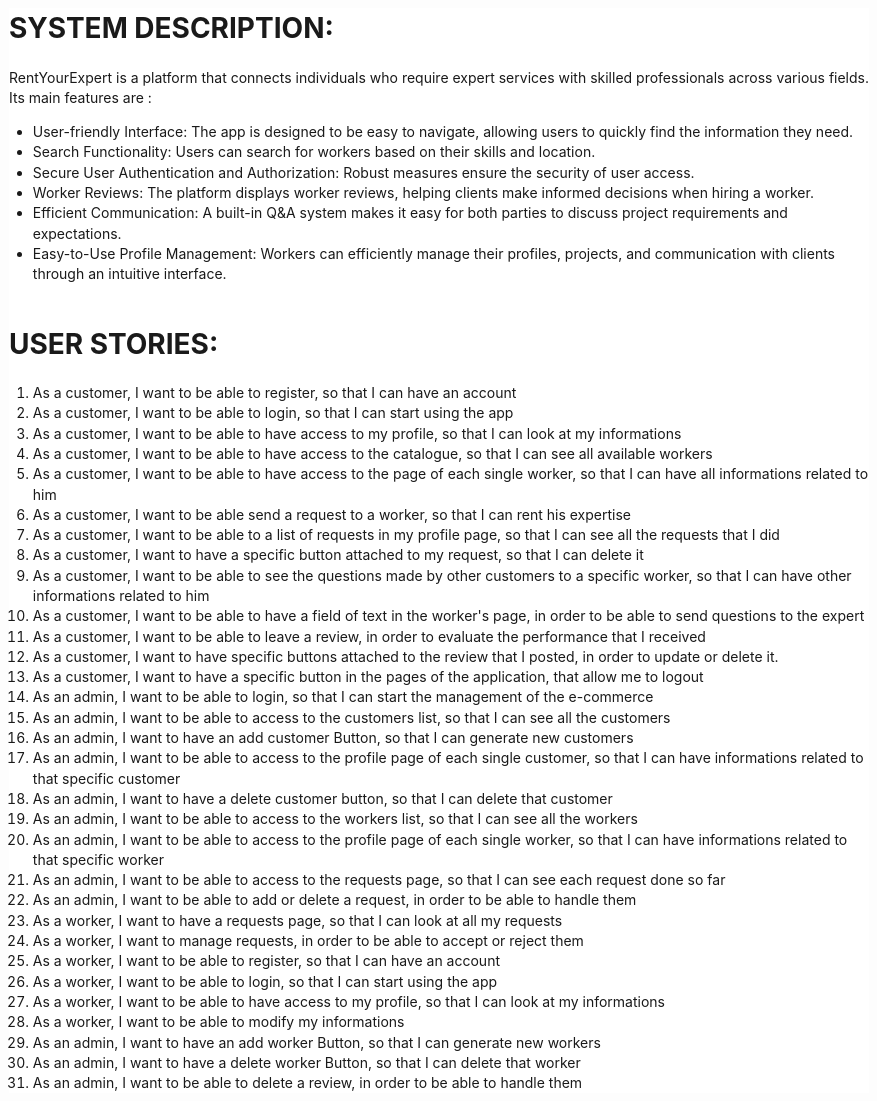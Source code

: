 # SYSTEM DESCRIPTION:

RentYourExpert is a platform that connects individuals who require expert services with skilled professionals across various fields. Its main features are :
- User-friendly Interface: The app is designed to be easy to navigate, allowing users to quickly find the information they need.
- Search Functionality: Users can search for workers based on their skills and location.
- Secure User Authentication and Authorization: Robust measures ensure the security of user access.
- Worker Reviews: The platform displays worker reviews, helping clients make informed decisions when hiring a worker.
- Efficient Communication: A built-in Q&A system makes it easy for both parties to discuss project requirements and expectations.
- Easy-to-Use Profile Management: Workers can efficiently manage their profiles, projects, and communication with clients through an intuitive interface.

# USER STORIES:
1) As a customer, I want to be able to register, so that I can have an account 
2) As a customer, I want to be able to login, so that I can start using the app
3) As a customer, I want to be able to have access to my profile, so that I can look at my informations
4) As a customer, I want to be able to have access to the catalogue, so that I can see all available workers
5) As a customer, I want to be able to have access to the page of each single worker, so that I can have all informations related to him
6) As a customer, I want to be able send a request to a worker, so that I can rent his expertise
7) As a customer, I want to be able to a list of requests in my profile page, so that I can see all the requests that I did
8) As a customer, I want to have a specific button attached to my request, so that I can delete it
9) As a customer, I want to be able to see the questions made by other customers to a specific worker, so that I can have other informations related to him
10) As a customer, I want to be able to have a field of text in the worker's page, in order to be able to send questions to the expert
11) As a customer, I want to be able to leave a review, in order to evaluate the performance that I received
12) As a customer, I want to have specific buttons attached to the review that I posted, in order to update or delete it.
13) As a customer, I want to have a specific button in the pages of the application, that allow me to logout
14) As an admin, I want to be able to login, so that I can start the management of the e-commerce
15) As an admin, I want to be able to access to the customers list, so that I can see all the customers
16) As an admin, I want to have an add customer Button, so that I can generate new customers
17) As an admin, I want to be able to access to the profile page of each single customer, so that I can have informations related to that specific customer
18) As an admin, I want to have a delete customer button, so that I can delete that customer
19) As an admin, I want to be able to access to the workers list, so that I can see all the workers
20) As an admin, I want to be able to access to the profile page of each single worker, so that I can have informations related to that specific worker
21) As an admin, I want to be able to access to the requests page, so that I can see each request done so far
22) As an admin, I want to be able to add or delete a request, in order to be able to handle them
23) As a worker, I want to have a requests page, so that I can look at all my requests
24) As a worker, I want to manage requests, in order to be able to accept or reject them
25) As a worker, I want to be able to register, so that I can have an account 
26) As a worker, I want to be able to login, so that I can start using the app
27) As a worker, I want to be able to have access to my profile, so that I can look at my informations
28) As a worker, I want to be able to modify my informations
29) As an admin, I want to have an add worker Button, so that I can generate new workers
30) As an admin, I want to have a delete worker Button, so that I can delete that worker
31) As an admin, I want to be able to delete a review, in order to be able to handle them